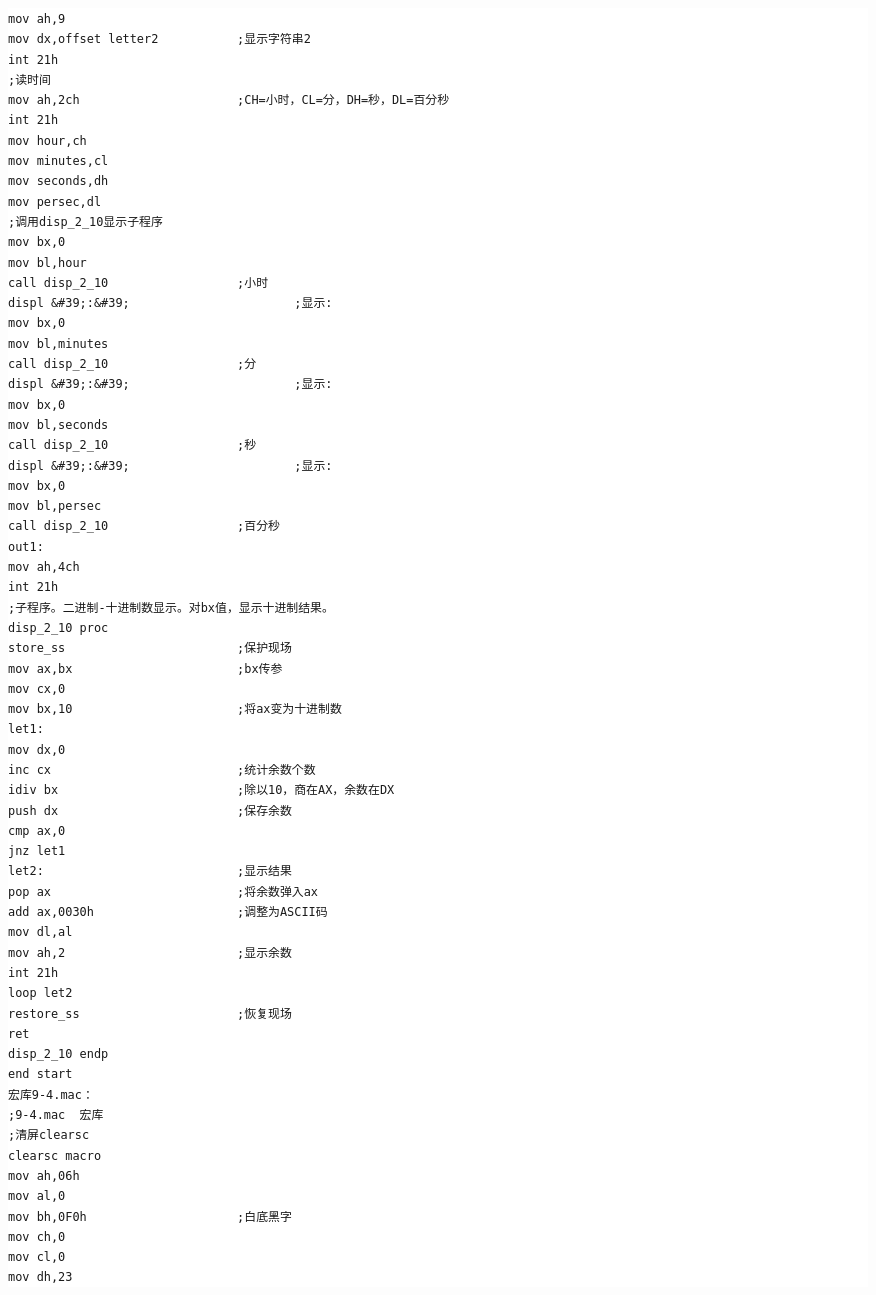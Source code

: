 ```  
mov ah,9
mov dx,offset letter2			;显示字符串2
int 21h
;读时间
mov ah,2ch						;CH=小时，CL=分，DH=秒，DL=百分秒
int 21h
mov hour,ch
mov minutes,cl
mov seconds,dh
mov persec,dl
;调用disp_2_10显示子程序
mov bx,0
mov bl,hour
call disp_2_10					;小时
displ &#39;:&#39;						;显示:
mov bx,0
mov bl,minutes
call disp_2_10					;分
displ &#39;:&#39;						;显示:
mov bx,0
mov bl,seconds
call disp_2_10					;秒
displ &#39;:&#39;						;显示:
mov bx,0
mov bl,persec
call disp_2_10					;百分秒
out1:
mov ah,4ch
int 21h
;子程序。二进制-十进制数显示。对bx值，显示十进制结果。
disp_2_10 proc 
store_ss						;保护现场
mov ax,bx						;bx传参
mov cx,0
mov bx,10						;将ax变为十进制数
let1:
mov dx,0
inc cx							;统计余数个数
idiv bx							;除以10，商在AX，余数在DX
push dx							;保存余数
cmp ax,0
jnz let1
let2:							;显示结果
pop ax							;将余数弹入ax
add ax,0030h					;调整为ASCII码
mov dl,al
mov ah,2						;显示余数
int 21h
loop let2
restore_ss						;恢复现场
ret
disp_2_10 endp
end start
宏库9-4.mac：
;9-4.mac  宏库
;清屏clearsc
clearsc macro
mov ah,06h
mov al,0
mov bh,0F0h						;白底黑字
mov ch,0
mov cl,0
mov dh,23
```